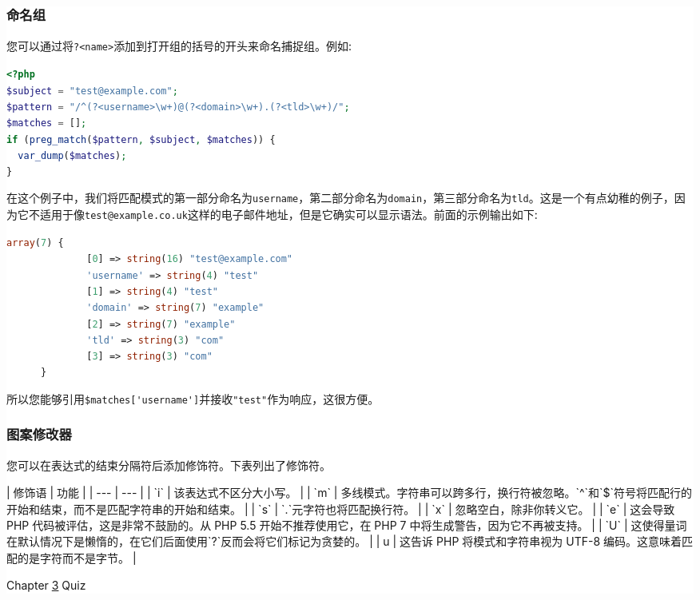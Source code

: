 ### 命名组

您可以通过将`?<name>`添加到打开组的括号的开头来命名捕捉组。例如:

```php
<?php
$subject = "test@example.com";
$pattern = "/^(?<username>\w+)@(?<domain>\w+).(?<tld>\w+)/";
$matches = [];
if (preg_match($pattern, $subject, $matches)) {
  var_dump($matches);
}

```

在这个例子中，我们将匹配模式的第一部分命名为`username`，第二部分命名为`domain`，第三部分命名为`tld`。这是一个有点幼稚的例子，因为它不适用于像`test@example.co.uk`这样的电子邮件地址，但是它确实可以显示语法。前面的示例输出如下:

```php
array(7) {
              [0] => string(16) "test@example.com"
              'username' => string(4) "test"
              [1] => string(4) "test"
              'domain' => string(7) "example"
              [2] => string(7) "example"
              'tld' => string(3) "com"
              [3] => string(3) "com"
      }

```

所以您能够引用`$matches['username']`并接收`"test"`作为响应，这很方便。

### 图案修改器

您可以在表达式的结束分隔符后添加修饰符。下表列出了修饰符。

<colgroup><col> <col></colgroup> 
| 修饰语 | 功能 |
| --- | --- |
| `i` | 该表达式不区分大小写。 |
| `m` | 多线模式。字符串可以跨多行，换行符被忽略。`^`和`$`符号将匹配行的开始和结束，而不是匹配字符串的开始和结束。 |
| `s` | `.`元字符也将匹配换行符。 |
| `x` | 忽略空白，除非你转义它。 |
| `e` | 这会导致 PHP 代码被评估，这是非常不鼓励的。从 PHP 5.5 开始不推荐使用它，在 PHP 7 中将生成警告，因为它不再被支持。 |
| `U` | 这使得量词在默认情况下是懒惰的，在它们后面使用`?`反而会将它们标记为贪婪的。 |
| u | 这告诉 PHP 将模式和字符串视为 UTF-8 编码。这意味着匹配的是字符而不是字节。 |

Chapter [3](03.html) Quiz
